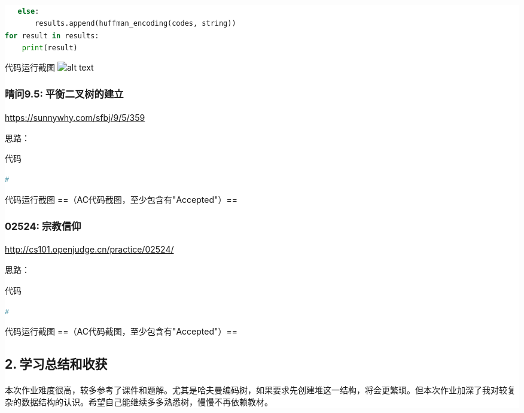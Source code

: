 ```python
   else:
       results.append(huffman_encoding(codes, string))
for result in results:
    print(result)

```



代码运行截图 
![alt text](哈夫曼-1.png)





### 晴问9.5: 平衡二叉树的建立

https://sunnywhy.com/sfbj/9/5/359



思路：



代码

```python
# 

```



代码运行截图 ==（AC代码截图，至少包含有"Accepted"）==





### 02524: 宗教信仰

http://cs101.openjudge.cn/practice/02524/



思路：



代码

```python
# 

```



代码运行截图 ==（AC代码截图，至少包含有"Accepted"）==





## 2. 学习总结和收获

本次作业难度很高，较多参考了课件和题解。尤其是哈夫曼编码树，如果要求先创建堆这一结构，将会更繁琐。但本次作业加深了我对较复杂的数据结构的认识。希望自己能继续多多熟悉树，慢慢不再依赖教材。




